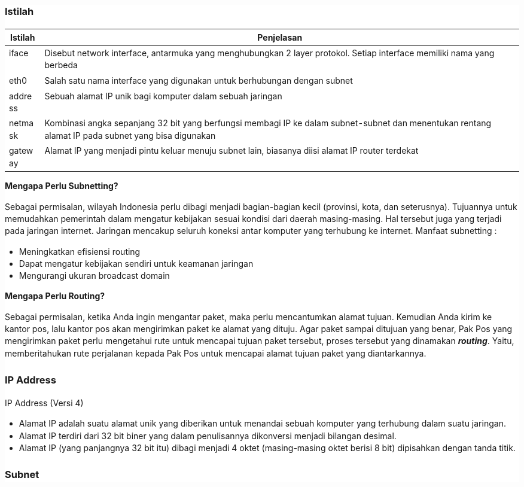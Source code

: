 ### Istilah

Istilah | Penjelasan
--------|-----------
iface | Disebut network interface, antarmuka yang menghubungkan 2 layer protokol. Setiap interface memiliki nama yang berbeda
eth0 | Salah satu nama interface yang digunakan untuk berhubungan dengan subnet
address | Sebuah alamat IP unik bagi komputer dalam sebuah jaringan
netmask | Kombinasi angka sepanjang 32 bit yang berfungsi membagi IP ke dalam subnet-subnet dan menentukan rentang alamat IP pada subnet yang bisa digunakan
gateway | Alamat IP yang menjadi pintu keluar menuju subnet lain, biasanya diisi alamat IP router terdekat

**Mengapa Perlu Subnetting?**

Sebagai permisalan, wilayah Indonesia perlu dibagi menjadi bagian-bagian kecil (provinsi, kota, dan seterusnya). Tujuannya untuk memudahkan pemerintah dalam mengatur kebijakan sesuai kondisi dari daerah masing-masing. Hal tersebut juga yang terjadi pada jaringan internet. Jaringan mencakup seluruh koneksi antar komputer yang terhubung ke internet.
Manfaat subnetting :
- Meningkatkan efisiensi routing
- Dapat mengatur kebijakan sendiri untuk keamanan jaringan
- Mengurangi ukuran broadcast domain

**Mengapa Perlu Routing?**

Sebagai permisalan, ketika Anda ingin mengantar paket, maka perlu mencantumkan alamat tujuan. Kemudian Anda kirim ke kantor pos, lalu kantor pos akan mengirimkan paket ke alamat yang dituju. Agar paket sampai ditujuan yang benar, Pak Pos yang mengirimkan paket perlu mengetahui rute untuk mencapai tujuan paket tersebut, proses tersebut yang dinamakan ***routing***. Yaitu, memberitahukan rute perjalanan kepada Pak Pos untuk mencapai alamat tujuan paket yang diantarkannya.

### IP Address
IP Address (Versi 4)

- Alamat IP adalah suatu alamat unik yang diberikan untuk menandai sebuah komputer yang terhubung dalam suatu jaringan.
- Alamat IP terdiri dari 32 bit biner yang dalam penulisannya dikonversi menjadi bilangan desimal.
- Alamat IP (yang panjangnya 32 bit itu) dibagi menjadi 4 oktet (masing-masing oktet berisi 8 bit) dipisahkan dengan tanda titik.

### Subnet